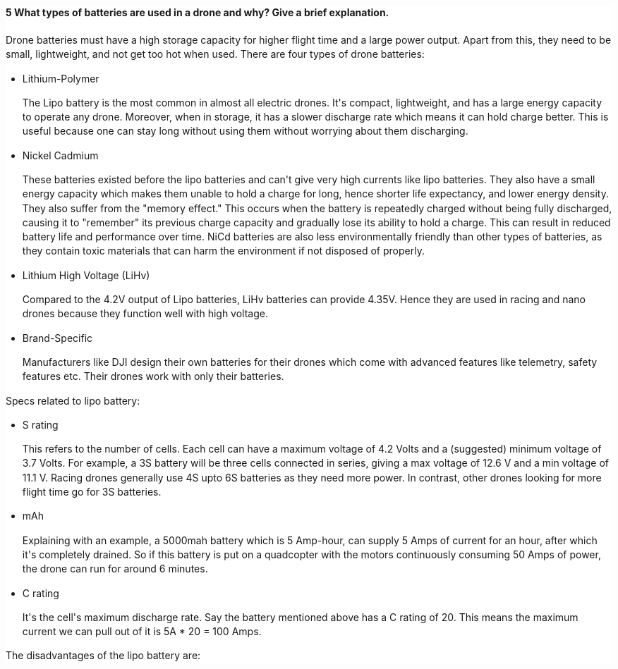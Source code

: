 
#### 5 What types of batteries are used in a drone and why? Give a brief explanation.

Drone batteries must have a high storage capacity for higher flight time and a large power output. Apart from this, they need to be small, lightweight, and not get too hot when used. There are four types of drone batteries:

- Lithium-Polymer

  The Lipo battery is the most common in almost all electric drones. It's compact, lightweight, and has a large energy capacity to operate any drone. Moreover, when in storage, it has a slower discharge rate which means it can hold charge better. This is useful because one can stay long without using them without worrying about them discharging.

- Nickel Cadmium

  These batteries existed before the lipo batteries and can't give very high currents like lipo batteries. They also have a small energy capacity which makes them unable to hold a charge for long, hence shorter life expectancy, and lower energy density.
  They also suffer from the "memory effect." This occurs when the battery is repeatedly charged without being fully discharged, causing it to "remember" its previous charge capacity and gradually lose its ability to hold a charge. This can result in reduced battery life and performance over time. NiCd batteries are also less environmentally friendly than other types of batteries, as they contain toxic materials that can harm the environment if not disposed of properly.

- Lithium High Voltage (LiHv)

  Compared to the 4.2V output of Lipo batteries, LiHv batteries can provide 4.35V. Hence they are used in racing and nano drones because they function well with high voltage.

- Brand-Specific

  Manufacturers like DJI design their own batteries for their drones which come with advanced features like telemetry, safety features etc. Their drones work with only their batteries.

Specs related to lipo battery:

- S rating

  This refers to the number of cells. Each cell can have a maximum voltage of 4.2 Volts and a (suggested) minimum voltage of 3.7 Volts. For example, a 3S battery will be three cells connected in series, giving a max voltage of 12.6 V and a min voltage of 11.1 V. Racing drones generally use 4S upto 6S batteries as they need more power. In contrast, other drones looking for more flight time go for 3S batteries.

- mAh

  Explaining with an example, a 5000mah battery which is 5 Amp-hour, can supply 5 Amps of current for an hour, after which it's completely drained. So if this battery is put on a quadcopter with the motors continuously consuming 50 Amps of power, the drone can run for around 6 minutes.

- C rating

  It's the cell's maximum discharge rate. Say the battery mentioned above has a C rating of 20. This means the maximum current we can pull out of it is 5A \* 20 = 100 Amps.

The disadvantages of the lipo battery are:

